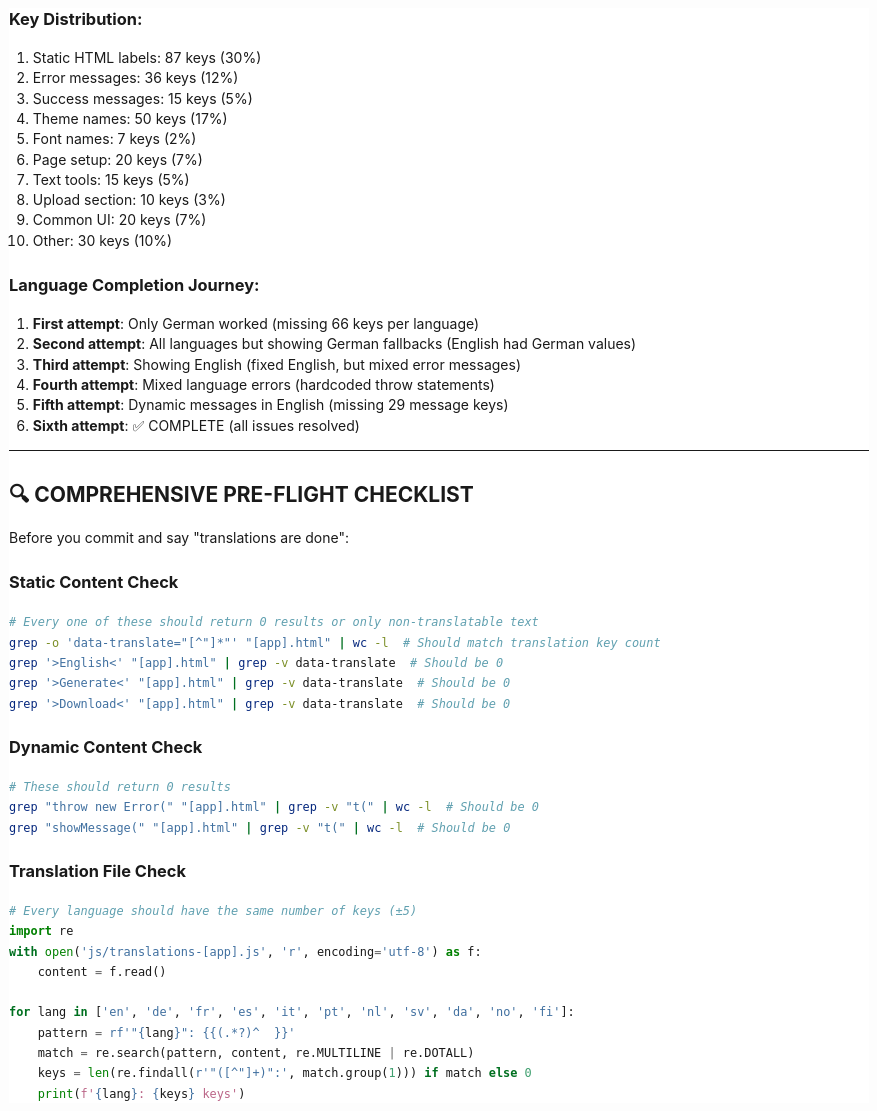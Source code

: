 ### Key Distribution:
1. Static HTML labels: 87 keys (30%)
2. Error messages: 36 keys (12%)
3. Success messages: 15 keys (5%)
4. Theme names: 50 keys (17%)
5. Font names: 7 keys (2%)
6. Page setup: 20 keys (7%)
7. Text tools: 15 keys (5%)
8. Upload section: 10 keys (3%)
9. Common UI: 20 keys (7%)
10. Other: 30 keys (10%)

### Language Completion Journey:
1. **First attempt**: Only German worked (missing 66 keys per language)
2. **Second attempt**: All languages but showing German fallbacks (English had German values)
3. **Third attempt**: Showing English (fixed English, but mixed error messages)
4. **Fourth attempt**: Mixed language errors (hardcoded throw statements)
5. **Fifth attempt**: Dynamic messages in English (missing 29 message keys)
6. **Sixth attempt**: ✅ COMPLETE (all issues resolved)

---

## 🔍 COMPREHENSIVE PRE-FLIGHT CHECKLIST

Before you commit and say "translations are done":

### Static Content Check
```bash
# Every one of these should return 0 results or only non-translatable text
grep -o 'data-translate="[^"]*"' "[app].html" | wc -l  # Should match translation key count
grep '>English<' "[app].html" | grep -v data-translate  # Should be 0
grep '>Generate<' "[app].html" | grep -v data-translate  # Should be 0
grep '>Download<' "[app].html" | grep -v data-translate  # Should be 0
```

### Dynamic Content Check
```bash
# These should return 0 results
grep "throw new Error(" "[app].html" | grep -v "t(" | wc -l  # Should be 0
grep "showMessage(" "[app].html" | grep -v "t(" | wc -l  # Should be 0
```

### Translation File Check
```python
# Every language should have the same number of keys (±5)
import re
with open('js/translations-[app].js', 'r', encoding='utf-8') as f:
    content = f.read()

for lang in ['en', 'de', 'fr', 'es', 'it', 'pt', 'nl', 'sv', 'da', 'no', 'fi']:
    pattern = rf'"{lang}": {{(.*?)^  }}'
    match = re.search(pattern, content, re.MULTILINE | re.DOTALL)
    keys = len(re.findall(r'"([^"]+)":', match.group(1))) if match else 0
    print(f'{lang}: {keys} keys')
```

